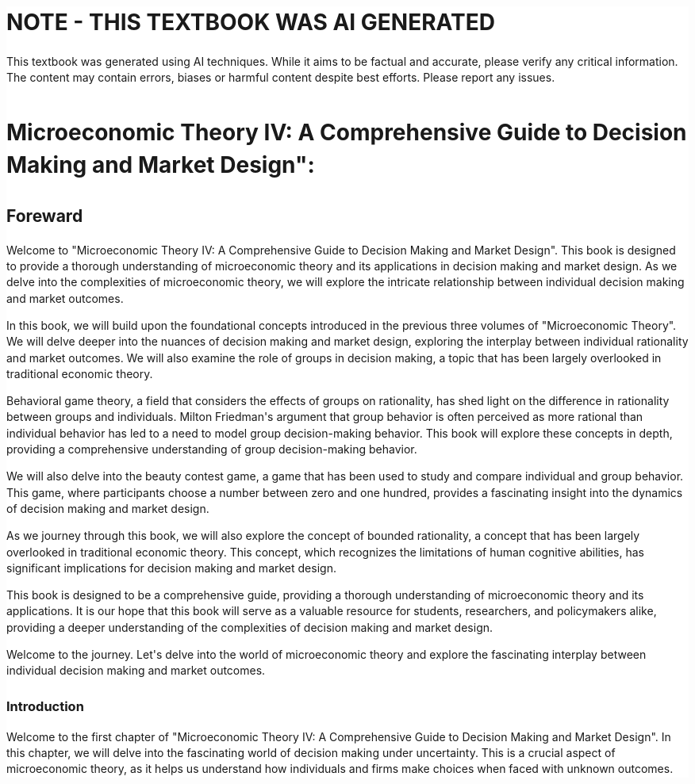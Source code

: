 # NOTE - THIS TEXTBOOK WAS AI GENERATED

This textbook was generated using AI techniques. While it aims to be factual and accurate, please verify any critical information. The content may contain errors, biases or harmful content despite best efforts. Please report any issues.

# Microeconomic Theory IV: A Comprehensive Guide to Decision Making and Market Design":


## Foreward

Welcome to "Microeconomic Theory IV: A Comprehensive Guide to Decision Making and Market Design". This book is designed to provide a thorough understanding of microeconomic theory and its applications in decision making and market design. As we delve into the complexities of microeconomic theory, we will explore the intricate relationship between individual decision making and market outcomes.

In this book, we will build upon the foundational concepts introduced in the previous three volumes of "Microeconomic Theory". We will delve deeper into the nuances of decision making and market design, exploring the interplay between individual rationality and market outcomes. We will also examine the role of groups in decision making, a topic that has been largely overlooked in traditional economic theory.

Behavioral game theory, a field that considers the effects of groups on rationality, has shed light on the difference in rationality between groups and individuals. Milton Friedman's argument that group behavior is often perceived as more rational than individual behavior has led to a need to model group decision-making behavior. This book will explore these concepts in depth, providing a comprehensive understanding of group decision-making behavior.

We will also delve into the beauty contest game, a game that has been used to study and compare individual and group behavior. This game, where participants choose a number between zero and one hundred, provides a fascinating insight into the dynamics of decision making and market design.

As we journey through this book, we will also explore the concept of bounded rationality, a concept that has been largely overlooked in traditional economic theory. This concept, which recognizes the limitations of human cognitive abilities, has significant implications for decision making and market design.

This book is designed to be a comprehensive guide, providing a thorough understanding of microeconomic theory and its applications. It is our hope that this book will serve as a valuable resource for students, researchers, and policymakers alike, providing a deeper understanding of the complexities of decision making and market design.

Welcome to the journey. Let's delve into the world of microeconomic theory and explore the fascinating interplay between individual decision making and market outcomes.




### Introduction

Welcome to the first chapter of "Microeconomic Theory IV: A Comprehensive Guide to Decision Making and Market Design". In this chapter, we will delve into the fascinating world of decision making under uncertainty. This is a crucial aspect of microeconomic theory, as it helps us understand how individuals and firms make choices when faced with unknown outcomes.
